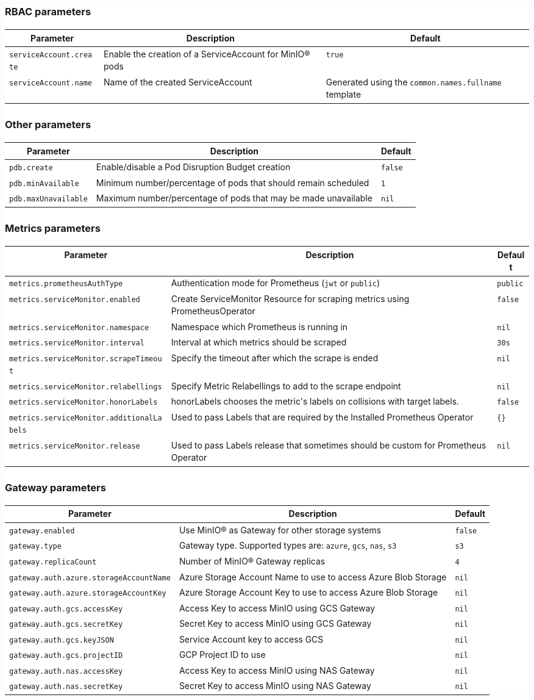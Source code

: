 ### RBAC parameters

| Parameter               | Description                                                 | Default                                              |
|-------------------------|-------------------------------------------------------------|------------------------------------------------------|
| `serviceAccount.create` | Enable the creation of a ServiceAccount for MinIO&reg; pods | `true`                                               |
| `serviceAccount.name`   | Name of the created ServiceAccount                          | Generated using the `common.names.fullname` template |

### Other parameters

| Parameter               | Description                                                    | Default |
|-------------------------|----------------------------------------------------------------|---------|
| `pdb.create`            | Enable/disable a Pod Disruption Budget creation                | `false` |
| `pdb.minAvailable`      | Minimum number/percentage of pods that should remain scheduled | `1`     |
| `pdb.maxUnavailable`    | Maximum number/percentage of pods that may be made unavailable | `nil`   |

### Metrics parameters

| Parameter                                 | Description                                                                         | Default                                                      |
|-------------------------------------------|-------------------------------------------------------------------------------------|--------------------------------------------------------------|
| `metrics.prometheusAuthType`              | Authentication mode for Prometheus (`jwt` or `public`)                              | `public`                                                     |
| `metrics.serviceMonitor.enabled`          | Create ServiceMonitor Resource for scraping metrics using PrometheusOperator        | `false`                                                      |
| `metrics.serviceMonitor.namespace`        | Namespace which Prometheus is running in                                            | `nil`                                                        |
| `metrics.serviceMonitor.interval`         | Interval at which metrics should be scraped                                         | `30s`                                                        |
| `metrics.serviceMonitor.scrapeTimeout`    | Specify the timeout after which the scrape is ended                                 | `nil`                                                        |
| `metrics.serviceMonitor.relabellings`     | Specify Metric Relabellings to add to the scrape endpoint                           | `nil`                                                        |
| `metrics.serviceMonitor.honorLabels`      | honorLabels chooses the metric's labels on collisions with target labels.           | `false`                                                      |
| `metrics.serviceMonitor.additionalLabels` | Used to pass Labels that are required by the Installed Prometheus Operator          | `{}`                                                         |
| `metrics.serviceMonitor.release`          | Used to pass Labels release that sometimes should be custom for Prometheus Operator | `nil`                                                        |

### Gateway parameters

| Parameter                                 | Description                                                                         | Default                                                      |
|-------------------------------------------|-------------------------------------------------------------------------------------|--------------------------------------------------------------|
| `gateway.enabled`                         | Use MinIO&reg; as Gateway for other storage systems                                 | `false`                                                      |
| `gateway.type`                            | Gateway type. Supported types are: `azure`, `gcs`, `nas`, `s3`                      | `s3`                                                         |
| `gateway.replicaCount`                    | Number of MinIO&reg; Gateway replicas                                               | `4`                                                          |
| `gateway.auth.azure.storageAccountName`   | Azure Storage Account Name to use to access Azure Blob Storage                      | `nil`                                                        |
| `gateway.auth.azure.storageAccountKey`    | Azure Storage Account Key to use to access Azure Blob Storage                       | `nil`                                                        |
| `gateway.auth.gcs.accessKey`              | Access Key to access MinIO using GCS Gateway                                        | `nil`                                                        |
| `gateway.auth.gcs.secretKey`              | Secret Key to access MinIO using GCS Gateway                                        | `nil`                                                        |
| `gateway.auth.gcs.keyJSON`                | Service Account key to access GCS                                                   | `nil`                                                        |
| `gateway.auth.gcs.projectID`              | GCP Project ID to use                                                               | `nil`                                                        |
| `gateway.auth.nas.accessKey`              | Access Key to access MinIO using NAS Gateway                                        | `nil`                                                        |
| `gateway.auth.nas.secretKey`              | Secret Key to access MinIO using NAS Gateway                                        | `nil`                                                        |